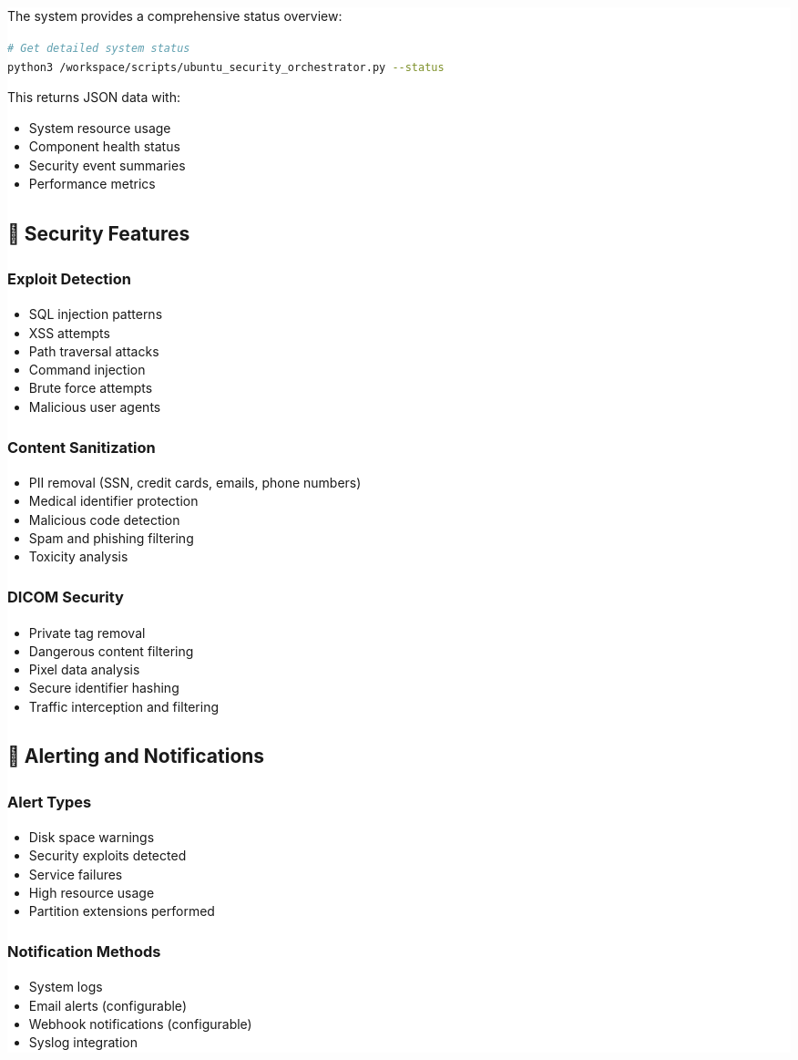 The system provides a comprehensive status overview:

```bash
# Get detailed system status
python3 /workspace/scripts/ubuntu_security_orchestrator.py --status
```

This returns JSON data with:
- System resource usage
- Component health status
- Security event summaries
- Performance metrics

## 🔐 Security Features

### Exploit Detection
- SQL injection patterns
- XSS attempts
- Path traversal attacks
- Command injection
- Brute force attempts
- Malicious user agents

### Content Sanitization
- PII removal (SSN, credit cards, emails, phone numbers)
- Medical identifier protection
- Malicious code detection
- Spam and phishing filtering
- Toxicity analysis

### DICOM Security
- Private tag removal
- Dangerous content filtering
- Pixel data analysis
- Secure identifier hashing
- Traffic interception and filtering

## 🚨 Alerting and Notifications

### Alert Types
- Disk space warnings
- Security exploits detected
- Service failures
- High resource usage
- Partition extensions performed

### Notification Methods
- System logs
- Email alerts (configurable)
- Webhook notifications (configurable)
- Syslog integration
